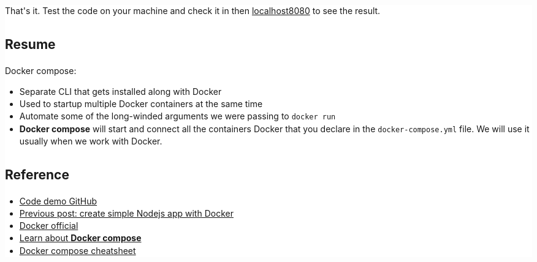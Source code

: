   ```s
  ```

That's it. Test the code on your machine and check it in then [localhost8080](http://localhost:8080) to see the result.
## Resume

Docker compose: 
- Separate CLI that gets installed along with Docker
- Used to startup multiple Docker containers at the same time
- Automate some of the long-winded arguments we were passing to `docker run`
- **Docker compose** will start and connect all the containers Docker that you declare in the `docker-compose.yml` file. We will use it usually when we work with Docker.

## Reference
- [Code demo GitHub](https://github.com/tienduy-nguyen/try-docker/tree/master/01.dive-into-docker/simple-with-redis)
- [Previous post: create simple Nodejs app with Docker](https://blog.adev42.com/create-simple-project-nodejs-with-docker)
- [Docker official](https://docs.docker.com/)
- [Learn about **Docker compose**](https://docs.docker.com/compose/)
- [Docker compose cheatsheet](https://jstobigdata.com/docker-compose-cheatsheet/)